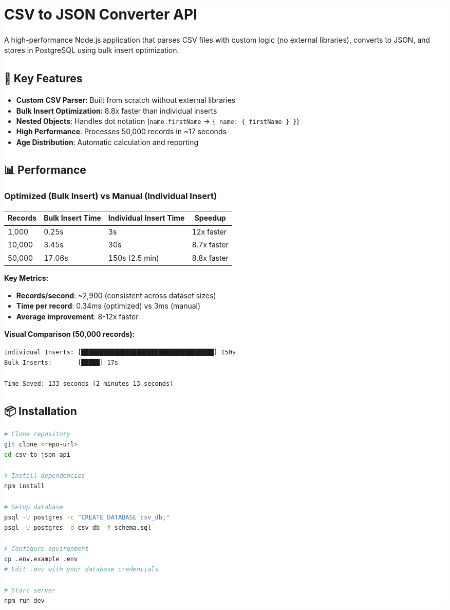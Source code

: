 # CSV to JSON Converter API

A high-performance Node.js application that parses CSV files with custom logic (no external libraries), converts to JSON, and stores in PostgreSQL using bulk insert optimization.

## 🚀 Key Features

- **Custom CSV Parser**: Built from scratch without external libraries
- **Bulk Insert Optimization**: 8.8x faster than individual inserts
- **Nested Objects**: Handles dot notation (`name.firstName` → `{ name: { firstName } }`)
- **High Performance**: Processes 50,000 records in ~17 seconds
- **Age Distribution**: Automatic calculation and reporting

## 📊 Performance

### Optimized (Bulk Insert) vs Manual (Individual Insert)

| Records | Bulk Insert Time | Individual Insert Time | Speedup |
|---------|------------------|------------------------|---------|
| 1,000   | 0.25s           | 3s                     | 12x faster |
| 10,000  | 3.45s           | 30s                    | 8.7x faster |
| 50,000  | 17.06s          | 150s (2.5 min)        | 8.8x faster |

**Key Metrics:**
- **Records/second**: ~2,900 (consistent across dataset sizes)
- **Time per record**: 0.34ms (optimized) vs 3ms (manual)
- **Average improvement**: 8-12x faster

**Visual Comparison (50,000 records):**
```
Individual Inserts: [████████████████████████████████████] 150s
Bulk Inserts:       [█████] 17s

Time Saved: 133 seconds (2 minutes 13 seconds)
```
## 📦 Installation

```bash
# Clone repository
git clone <repo-url>
cd csv-to-json-api

# Install dependencies
npm install

# Setup database
psql -U postgres -c "CREATE DATABASE csv_db;"
psql -U postgres -d csv_db -f schema.sql

# Configure environment
cp .env.example .env
# Edit .env with your database credentials

# Start server
npm run dev
```
